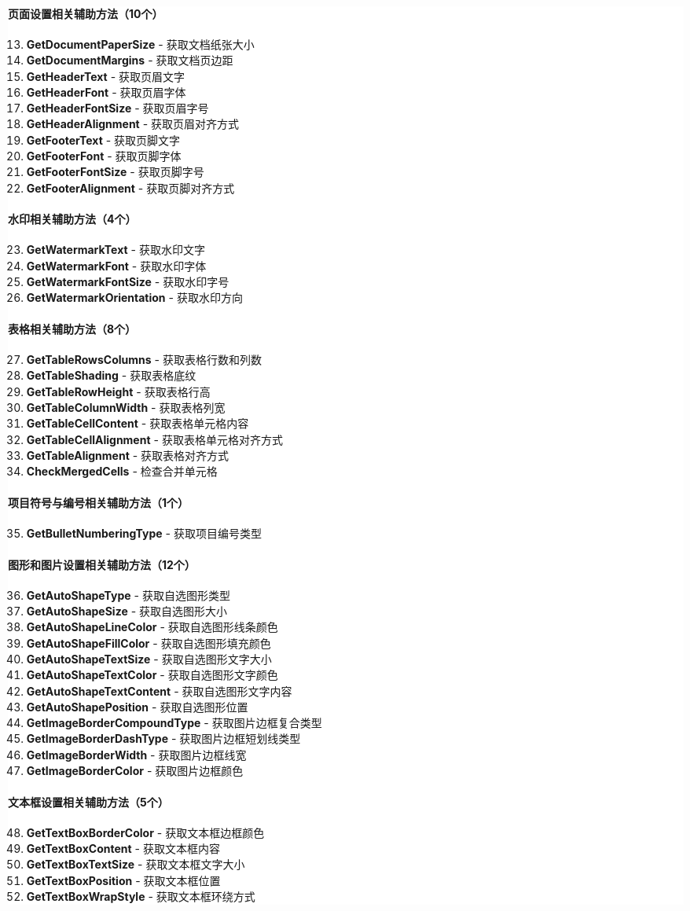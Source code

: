 #### 页面设置相关辅助方法（10个）
13. **GetDocumentPaperSize** - 获取文档纸张大小
14. **GetDocumentMargins** - 获取文档页边距
15. **GetHeaderText** - 获取页眉文字
16. **GetHeaderFont** - 获取页眉字体
17. **GetHeaderFontSize** - 获取页眉字号
18. **GetHeaderAlignment** - 获取页眉对齐方式
19. **GetFooterText** - 获取页脚文字
20. **GetFooterFont** - 获取页脚字体
21. **GetFooterFontSize** - 获取页脚字号
22. **GetFooterAlignment** - 获取页脚对齐方式

#### 水印相关辅助方法（4个）
23. **GetWatermarkText** - 获取水印文字
24. **GetWatermarkFont** - 获取水印字体
25. **GetWatermarkFontSize** - 获取水印字号
26. **GetWatermarkOrientation** - 获取水印方向

#### 表格相关辅助方法（8个）
27. **GetTableRowsColumns** - 获取表格行数和列数
28. **GetTableShading** - 获取表格底纹
29. **GetTableRowHeight** - 获取表格行高
30. **GetTableColumnWidth** - 获取表格列宽
31. **GetTableCellContent** - 获取表格单元格内容
32. **GetTableCellAlignment** - 获取表格单元格对齐方式
33. **GetTableAlignment** - 获取表格对齐方式
34. **CheckMergedCells** - 检查合并单元格

#### 项目符号与编号相关辅助方法（1个）
35. **GetBulletNumberingType** - 获取项目编号类型

#### 图形和图片设置相关辅助方法（12个）
36. **GetAutoShapeType** - 获取自选图形类型
37. **GetAutoShapeSize** - 获取自选图形大小
38. **GetAutoShapeLineColor** - 获取自选图形线条颜色
39. **GetAutoShapeFillColor** - 获取自选图形填充颜色
40. **GetAutoShapeTextSize** - 获取自选图形文字大小
41. **GetAutoShapeTextColor** - 获取自选图形文字颜色
42. **GetAutoShapeTextContent** - 获取自选图形文字内容
43. **GetAutoShapePosition** - 获取自选图形位置
44. **GetImageBorderCompoundType** - 获取图片边框复合类型
45. **GetImageBorderDashType** - 获取图片边框短划线类型
46. **GetImageBorderWidth** - 获取图片边框线宽
47. **GetImageBorderColor** - 获取图片边框颜色

#### 文本框设置相关辅助方法（5个）
48. **GetTextBoxBorderColor** - 获取文本框边框颜色
49. **GetTextBoxContent** - 获取文本框内容
50. **GetTextBoxTextSize** - 获取文本框文字大小
51. **GetTextBoxPosition** - 获取文本框位置
52. **GetTextBoxWrapStyle** - 获取文本框环绕方式
